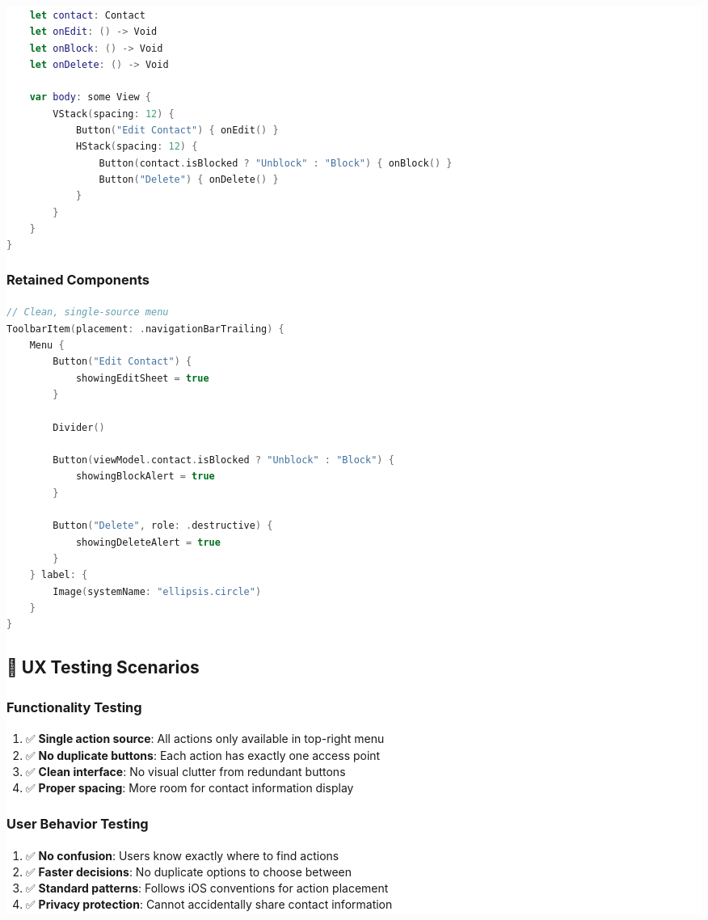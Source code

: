 ```swift
    let contact: Contact
    let onEdit: () -> Void
    let onBlock: () -> Void
    let onDelete: () -> Void
    
    var body: some View {
        VStack(spacing: 12) {
            Button("Edit Contact") { onEdit() }
            HStack(spacing: 12) {
                Button(contact.isBlocked ? "Unblock" : "Block") { onBlock() }
                Button("Delete") { onDelete() }
            }
        }
    }
}
```

### **Retained Components**
```swift
// Clean, single-source menu
ToolbarItem(placement: .navigationBarTrailing) {
    Menu {
        Button("Edit Contact") {
            showingEditSheet = true
        }
        
        Divider()
        
        Button(viewModel.contact.isBlocked ? "Unblock" : "Block") {
            showingBlockAlert = true
        }
        
        Button("Delete", role: .destructive) {
            showingDeleteAlert = true
        }
    } label: {
        Image(systemName: "ellipsis.circle")
    }
}
```

## 🧪 UX Testing Scenarios

### **Functionality Testing**
1. ✅ **Single action source**: All actions only available in top-right menu
2. ✅ **No duplicate buttons**: Each action has exactly one access point
3. ✅ **Clean interface**: No visual clutter from redundant buttons
4. ✅ **Proper spacing**: More room for contact information display

### **User Behavior Testing**
1. ✅ **No confusion**: Users know exactly where to find actions
2. ✅ **Faster decisions**: No duplicate options to choose between
3. ✅ **Standard patterns**: Follows iOS conventions for action placement
4. ✅ **Privacy protection**: Cannot accidentally share contact information
